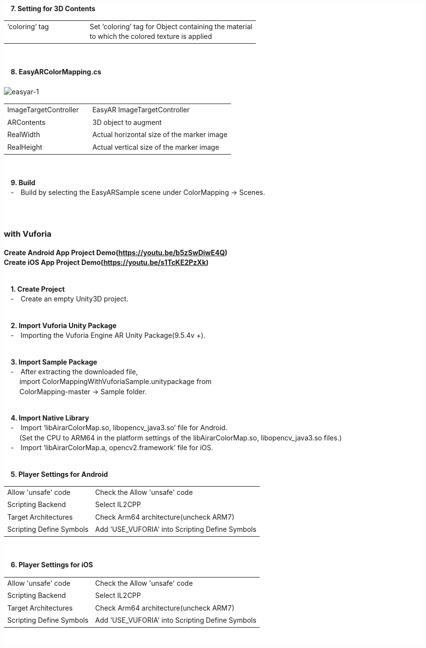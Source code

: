 　**7. Setting for 3D Contents**
<table>
<tr> <td>‘coloring’ tag　　　　　</td><td>Set ‘coloring’ tag for Object containing the material <br/> to which the colored texture is applied</td></tr>
</table>
<br />

　**8. EasyARColorMapping.cs** <br /><br />
![easyar-1]
<table>
<tr><td>ImageTargetController　</td><td>EasyAR ImageTargetController</td></tr>
<tr><td>ARContents</td><td>3D object to augment</td></tr>
<tr><td>RealWidth</td><td>Actual horizontal size of the marker image</td></tr>
<tr><td>RealHeight</td><td>Actual vertical size of the marker image</td></tr>
</table>
<br />
 
 　**9. Build** <br />
　-　Build by selecting the EasyARSample scene under ColorMapping -> Scenes.<br /><br /><br />
 

### with Vuforia

  **Create Android App Project Demo(https://youtu.be/b5zSwDiwE4Q)**<br />
  **Create iOS App Project Demo(https://youtu.be/s1TcKE2PzXk)**<br /><br />

　**1. Create Project** <br />
 　-　Create an empty Unity3D project. <br /> <br />
  
　**2. Import Vuforia Unity Package** <br />
 　-　Importing the Vuforia Engine AR Unity Package(9.5.4v +). <br /> <br />

　**3. Import Sample Package** <br />
　-　After extracting the downloaded file, <br />
　　 import ColorMappingWithVuforiaSample.unitypackage from <br />
　　 ColorMapping-master -> Sample folder.<br /><br />
 
　**4. Import Native Library** <br />
 　-　Import ‘libAirarColorMap.so, libopencv_java3.so’ file for Android. <br />
 　 　(Set the CPU to ARM64 in the platform settings of the libAirarColorMap.so, libopencv_java3.so files.) <br />
 　-　Import ‘libAirarColorMap.a, opencv2.framework’ file for iOS. <br /> <br />
 
　**5. Player Settings for Android**
<table>
<tr><td>Allow 'unsafe' code</td><td>Check the Allow 'unsafe' code</td></tr>
<tr><td>Scripting Backend</td><td>Select IL2CPP</td></tr>
<tr><td>Target Architectures</td><td>Check Arm64 architecture(uncheck ARM7)</td></tr>
<tr><td>Scripting Define Symbols</td><td>Add 'USE_VUFORIA' into Scripting Define Symbols</td></tr>
</table>
<br />

　**6. Player Settings for iOS**
<table>
<tr><td>Allow 'unsafe' code</td><td>Check the Allow 'unsafe' code</td></tr>
<tr><td>Scripting Backend</td><td>Select IL2CPP</td></tr>
<tr><td>Target Architectures</td><td>Check Arm64 architecture(uncheck ARM7)</td></tr>
<tr><td>Scripting Define Symbols</td><td>Add 'USE_VUFORIA' into Scripting Define Symbols</td></tr>
</table>
<br />


[masxtar-1]: http://airar.co.kr/ColorMapping/Img/MaxstARSampleImg_01.jpg
[easyar-1]: http://airar.co.kr/ColorMapping/Img/EasyARSampleImg_01.jpg
[vuforia-1]: http://airar.co.kr/ColorMapping/Img/VuforiaSampleImg_01_221130.jpg
[arfoundation-1]: http://airar.co.kr/ColorMapping/Img/ARFoundationSampleImg_01.jpg